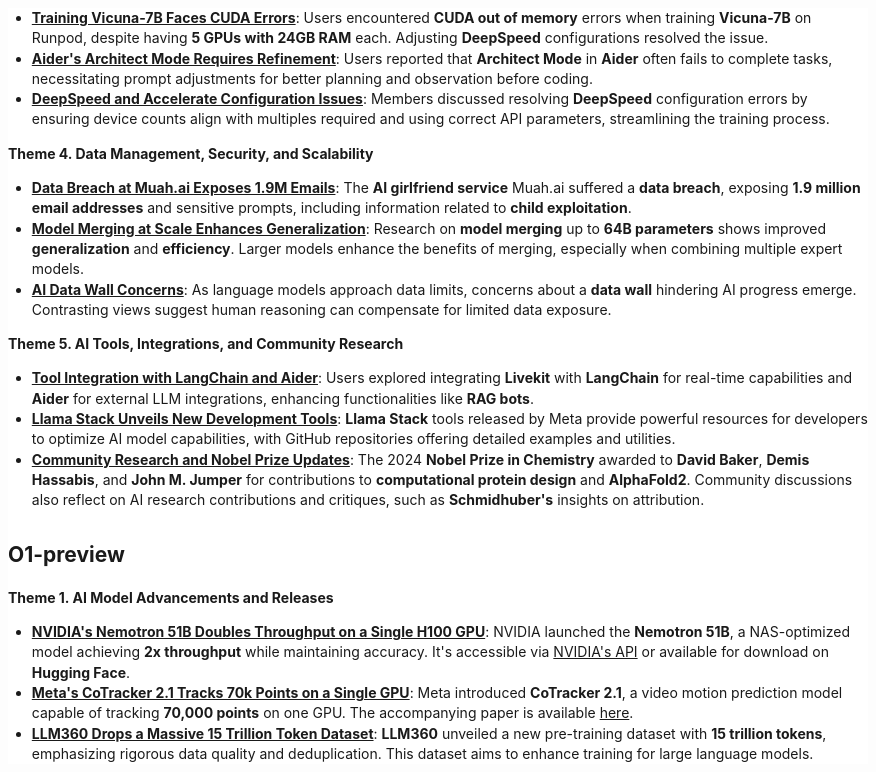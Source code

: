 - [**Training Vicuna-7B Faces CUDA Errors**](https://discord.com/channels/1053877538025386074/1149866623109439599/1293301374318022676): Users encountered **CUDA out of memory** errors when training **Vicuna-7B** on Runpod, despite having **5 GPUs with 24GB RAM** each. Adjusting **DeepSpeed** configurations resolved the issue.
- [**Aider's Architect Mode Requires Refinement**](https://discord.com/channels/1131200896827654144/1133060505792159755/1293287084408438814): Users reported that **Architect Mode** in **Aider** often fails to complete tasks, necessitating prompt adjustments for better planning and observation before coding.
- [**DeepSpeed and Accelerate Configuration Issues**](https://github.com/ctlllll/axolotl/tree/main/examples/medusa): Members discussed resolving **DeepSpeed** configuration errors by ensuring device counts align with multiples required and using correct API parameters, streamlining the training process.

**Theme 4. Data Management, Security, and Scalability**

- [**Data Breach at Muah.ai Exposes 1.9M Emails**](https://x.com/troyhunt/status/1843788319785939422): The **AI girlfriend service** Muah.ai suffered a **data breach**, exposing **1.9 million email addresses** and sensitive prompts, including information related to **child exploitation**.
- [**Model Merging at Scale Enhances Generalization**](https://arxiv.org/abs/2410.03617): Research on **model merging** up to **64B parameters** shows improved **generalization** and **efficiency**. Larger models enhance the benefits of merging, especially when combining multiple expert models.
- [**AI Data Wall Concerns**](https://dynomight.substack.com/p/data-wall): As language models approach data limits, concerns about a **data wall** hindering AI progress emerge. Contrasting views suggest human reasoning can compensate for limited data exposure.

**Theme 5. AI Tools, Integrations, and Community Research**

- [**Tool Integration with LangChain and Aider**](https://discord.com/channels/1038097195422978059/1038097196224086148/1293380838628790282): Users explored integrating **Livekit** with **LangChain** for real-time capabilities and **Aider** for external LLM integrations, enhancing functionalities like **RAG bots**.
- [**Llama Stack Unveils New Development Tools**](https://github.com/meta-llama/llama-stack): **Llama Stack** tools released by Meta provide powerful resources for developers to optimize AI model capabilities, with GitHub repositories offering detailed examples and utilities.
- [**Community Research and Nobel Prize Updates**](https://x.com/NobelPrize/status/1843951197960777760): The 2024 **Nobel Prize in Chemistry** awarded to **David Baker**, **Demis Hassabis**, and **John M. Jumper** for contributions to **computational protein design** and **AlphaFold2**. Community discussions also reflect on AI research contributions and critiques, such as **Schmidhuber's** insights on attribution.

## O1-preview

**Theme 1. AI Model Advancements and Releases**

- [**NVIDIA's Nemotron 51B Doubles Throughput on a Single H100 GPU**](https://x.com/NVIDIAAIDev/status/1838263496049570053): NVIDIA launched the **Nemotron 51B**, a NAS-optimized model achieving **2x throughput** while maintaining accuracy. It's accessible via [NVIDIA's API](http://ai.nvidia.com) or available for download on **Hugging Face**.
- [**Meta's CoTracker 2.1 Tracks 70k Points on a Single GPU**](https://x.com/NielsRogge/status/1842958590396772599): Meta introduced **CoTracker 2.1**, a video motion prediction model capable of tracking **70,000 points** on one GPU. The accompanying paper is available [here](https://huggingface.co/papers/2307.07635).
- [**LLM360 Drops a Massive 15 Trillion Token Dataset**](https://x.com/maximelabonne/status/1843702625520283891?s=46): **LLM360** unveiled a new pre-training dataset with **15 trillion tokens**, emphasizing rigorous data quality and deduplication. This dataset aims to enhance training for large language models.
